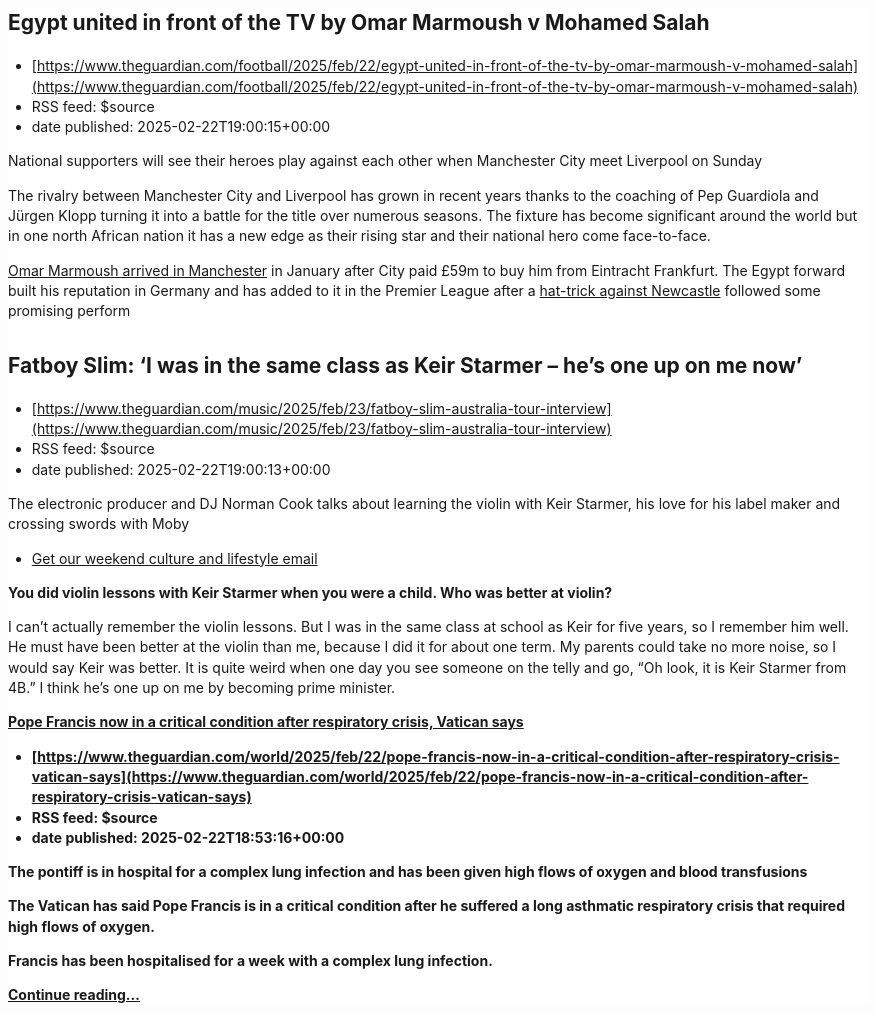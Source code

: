## Egypt united in front of the TV by Omar Marmoush v Mohamed Salah
 - [https://www.theguardian.com/football/2025/feb/22/egypt-united-in-front-of-the-tv-by-omar-marmoush-v-mohamed-salah](https://www.theguardian.com/football/2025/feb/22/egypt-united-in-front-of-the-tv-by-omar-marmoush-v-mohamed-salah)
 - RSS feed: $source
 - date published: 2025-02-22T19:00:15+00:00

<p>National supporters will see their heroes play against each other when Manchester City meet Liverpool on Sunday</p><p>The rivalry between Manchester City and Liverpool has grown in recent years thanks to the coaching of Pep Guardiola and Jürgen Klopp turning it into a battle for the title over numerous seasons. The fixture has become significant around the world but in one north African nation it has a new edge as their rising star and their national hero come face-to-face.</p><p><a href="https://www.theguardian.com/football/2025/jan/23/manchester-city-confirm-omar-marmoush-signing-eintracht-frankfurt">Omar Marmoush arrived in Manchester</a> in January after City paid £59m to buy him from Eintracht Frankfurt. The Egypt forward built his reputation in Germany and has added to it in the Premier League after a <a href="https://www.theguardian.com/football/2025/feb/15/manchester-city-newcastle-premier-league-match-report">hat-trick against Newcastle</a> followed some promising perform

## Fatboy Slim: ‘I was in the same class as Keir Starmer – he’s one up on me now’
 - [https://www.theguardian.com/music/2025/feb/23/fatboy-slim-australia-tour-interview](https://www.theguardian.com/music/2025/feb/23/fatboy-slim-australia-tour-interview)
 - RSS feed: $source
 - date published: 2025-02-22T19:00:13+00:00

<p>The electronic producer and DJ Norman Cook talks about learning the violin with Keir Starmer, his love for his label maker and crossing swords with Moby</p><ul><li><a href="https://www.theguardian.com/newsletters/2019/oct/18/saved-for-later-sign-up-for-guardian-australias-culture-and-lifestyle-email?CMP=cvau_sfl">Get our weekend culture and lifestyle email</a></li></ul><p><strong>You did violin lessons with Keir Starmer when you were a child. Who was better at violin?</strong></p><p>I can’t actually remember the violin lessons. But I was in the same class at school as Keir for five years, so I remember him well. He must have been better at the violin than me, because I did it for about one term. My parents could take no more noise, so I would say Keir was better. It is quite weird when one day you see someone on the telly and go, “Oh look, it is Keir Starmer from 4B.” I think he’s one up on me by becoming prime minister.</p><p><strong><a href="https://www.theguardian.com/newslette

## Pope Francis now in a critical condition after respiratory crisis, Vatican says
 - [https://www.theguardian.com/world/2025/feb/22/pope-francis-now-in-a-critical-condition-after-respiratory-crisis-vatican-says](https://www.theguardian.com/world/2025/feb/22/pope-francis-now-in-a-critical-condition-after-respiratory-crisis-vatican-says)
 - RSS feed: $source
 - date published: 2025-02-22T18:53:16+00:00

<p>The pontiff is in hospital for a complex lung infection and has been given high flows of oxygen and blood transfusions</p><p>The Vatican has said Pope Francis is in a critical condition after he suffered a long asthmatic respiratory crisis that required high flows of oxygen.</p><p>Francis has been hospitalised for a week with a complex lung infection.</p> <a href="https://www.theguardian.com/world/2025/feb/22/pope-francis-now-in-a-critical-condition-after-respiratory-crisis-vatican-says">Continue reading...</a>
